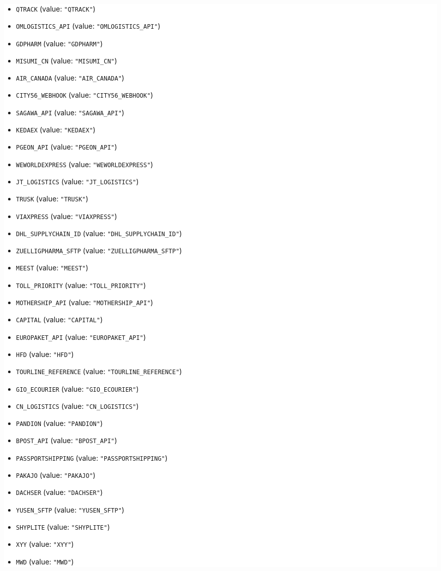 * `QTRACK` (value: `"QTRACK"`)

* `OMLOGISTICS_API` (value: `"OMLOGISTICS_API"`)

* `GDPHARM` (value: `"GDPHARM"`)

* `MISUMI_CN` (value: `"MISUMI_CN"`)

* `AIR_CANADA` (value: `"AIR_CANADA"`)

* `CITY56_WEBHOOK` (value: `"CITY56_WEBHOOK"`)

* `SAGAWA_API` (value: `"SAGAWA_API"`)

* `KEDAEX` (value: `"KEDAEX"`)

* `PGEON_API` (value: `"PGEON_API"`)

* `WEWORLDEXPRESS` (value: `"WEWORLDEXPRESS"`)

* `JT_LOGISTICS` (value: `"JT_LOGISTICS"`)

* `TRUSK` (value: `"TRUSK"`)

* `VIAXPRESS` (value: `"VIAXPRESS"`)

* `DHL_SUPPLYCHAIN_ID` (value: `"DHL_SUPPLYCHAIN_ID"`)

* `ZUELLIGPHARMA_SFTP` (value: `"ZUELLIGPHARMA_SFTP"`)

* `MEEST` (value: `"MEEST"`)

* `TOLL_PRIORITY` (value: `"TOLL_PRIORITY"`)

* `MOTHERSHIP_API` (value: `"MOTHERSHIP_API"`)

* `CAPITAL` (value: `"CAPITAL"`)

* `EUROPAKET_API` (value: `"EUROPAKET_API"`)

* `HFD` (value: `"HFD"`)

* `TOURLINE_REFERENCE` (value: `"TOURLINE_REFERENCE"`)

* `GIO_ECOURIER` (value: `"GIO_ECOURIER"`)

* `CN_LOGISTICS` (value: `"CN_LOGISTICS"`)

* `PANDION` (value: `"PANDION"`)

* `BPOST_API` (value: `"BPOST_API"`)

* `PASSPORTSHIPPING` (value: `"PASSPORTSHIPPING"`)

* `PAKAJO` (value: `"PAKAJO"`)

* `DACHSER` (value: `"DACHSER"`)

* `YUSEN_SFTP` (value: `"YUSEN_SFTP"`)

* `SHYPLITE` (value: `"SHYPLITE"`)

* `XYY` (value: `"XYY"`)

* `MWD` (value: `"MWD"`)
